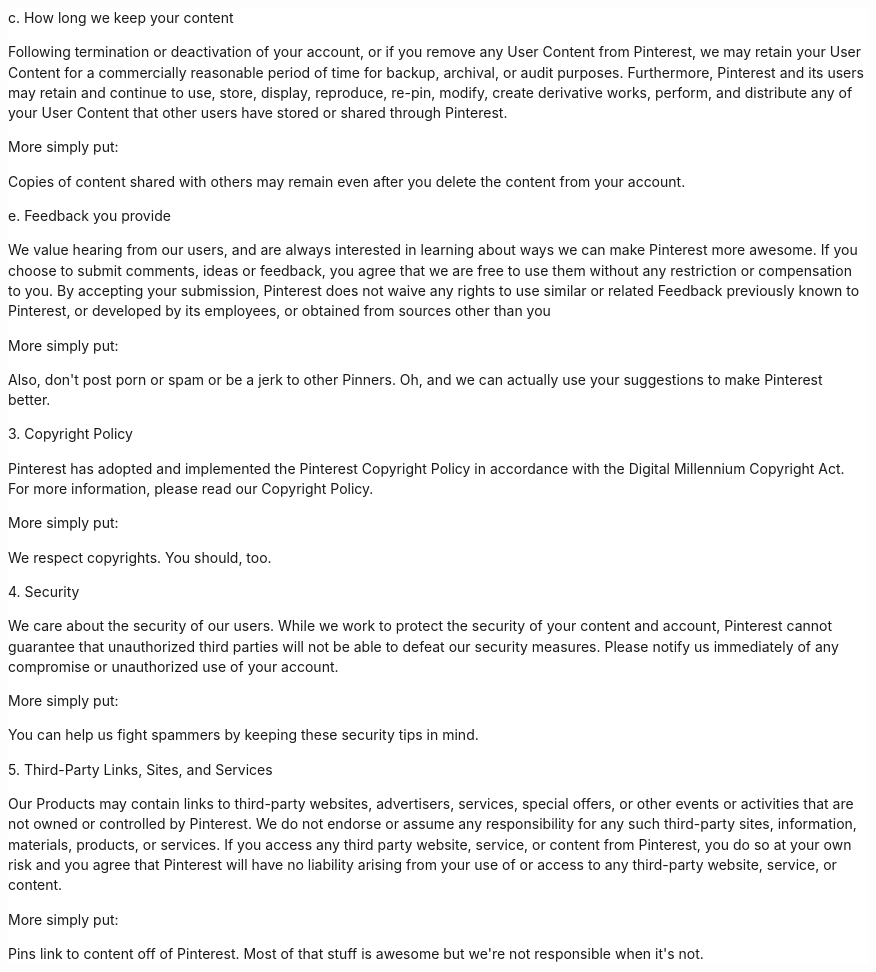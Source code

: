 c. How long we keep your content

Following termination or deactivation of your account, or if you remove any User Content from Pinterest, we may retain your User Content for a commercially reasonable period of time for backup, archival, or audit purposes. Furthermore, Pinterest and its users may retain and continue to use, store, display, reproduce, re-pin, modify, create derivative works, perform, and distribute any of your User Content that other users have stored or shared through Pinterest.

More simply put:

Copies of content shared with others may remain even after you delete the content from your account.

e. Feedback you provide

We value hearing from our users, and are always interested in learning about ways we can make Pinterest more awesome. If you choose to submit comments, ideas or feedback, you agree that we are free to use them without any restriction or compensation to you. By accepting your submission, Pinterest does not waive any rights to use similar or related Feedback previously known to Pinterest, or developed by its employees, or obtained from sources other than you

More simply put:

Also, don't post porn or spam or be a jerk to other Pinners. Oh, and we can actually use your suggestions to make Pinterest better.

3\. Copyright Policy

Pinterest has adopted and implemented the Pinterest Copyright Policy in accordance with the Digital Millennium Copyright Act. For more information, please read our Copyright Policy.

More simply put:

We respect copyrights. You should, too.

4\. Security

We care about the security of our users. While we work to protect the security of your content and account, Pinterest cannot guarantee that unauthorized third parties will not be able to defeat our security measures. Please notify us immediately of any compromise or unauthorized use of your account.

More simply put:

You can help us fight spammers by keeping these security tips in mind.

5\. Third-Party Links, Sites, and Services

Our Products may contain links to third-party websites, advertisers, services, special offers, or other events or activities that are not owned or controlled by Pinterest. We do not endorse or assume any responsibility for any such third-party sites, information, materials, products, or services. If you access any third party website, service, or content from Pinterest, you do so at your own risk and you agree that Pinterest will have no liability arising from your use of or access to any third-party website, service, or content.

More simply put:

Pins link to content off of Pinterest. Most of that stuff is awesome but we're not responsible when it's not.
